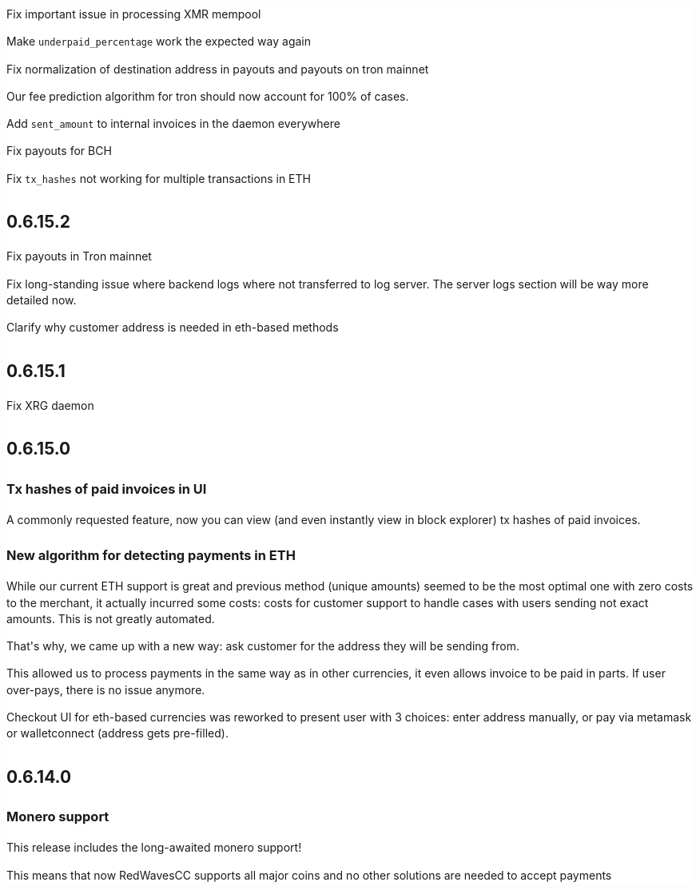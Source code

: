 Fix important issue in processing XMR mempool

Make `underpaid_percentage` work the expected way again

Fix normalization of destination address in payouts and payouts on tron mainnet

Our fee prediction algorithm for tron should now account for 100% of cases.

Add `sent_amount` to internal invoices in the daemon everywhere

Fix payouts for BCH

Fix `tx_hashes` not working for multiple transactions in ETH

## 0.6.15.2

Fix payouts in Tron mainnet

Fix long-standing issue where backend logs where not transferred to log server. The server logs section will be way more detailed now.

Clarify why customer address is needed in eth-based methods

## 0.6.15.1

Fix XRG daemon

## 0.6.15.0

### Tx hashes of paid invoices in UI

A commonly requested feature, now you can view (and even instantly view in block explorer) tx hashes of paid invoices.

### New algorithm for detecting payments in ETH

While our current ETH support is great and previous method (unique amounts) seemed to be the most optimal one with zero costs to the merchant, it actually incurred some costs: costs for customer support to handle cases with users sending not exact amounts. This is not greatly automated.

That's why, we came up with a new way: ask customer for the address they will be sending from.

This allowed us to process payments in the same way as in other currencies, it even allows invoice to be paid in parts. If user over-pays, there is no issue anymore.

Checkout UI for eth-based currencies was reworked to present user with 3 choices: enter address manually, or pay via metamask or walletconnect (address gets pre-filled).

## 0.6.14.0

### Monero support

This release includes the long-awaited monero support!

This means that now RedWavesCC supports all major coins and no other solutions are needed to accept payments
